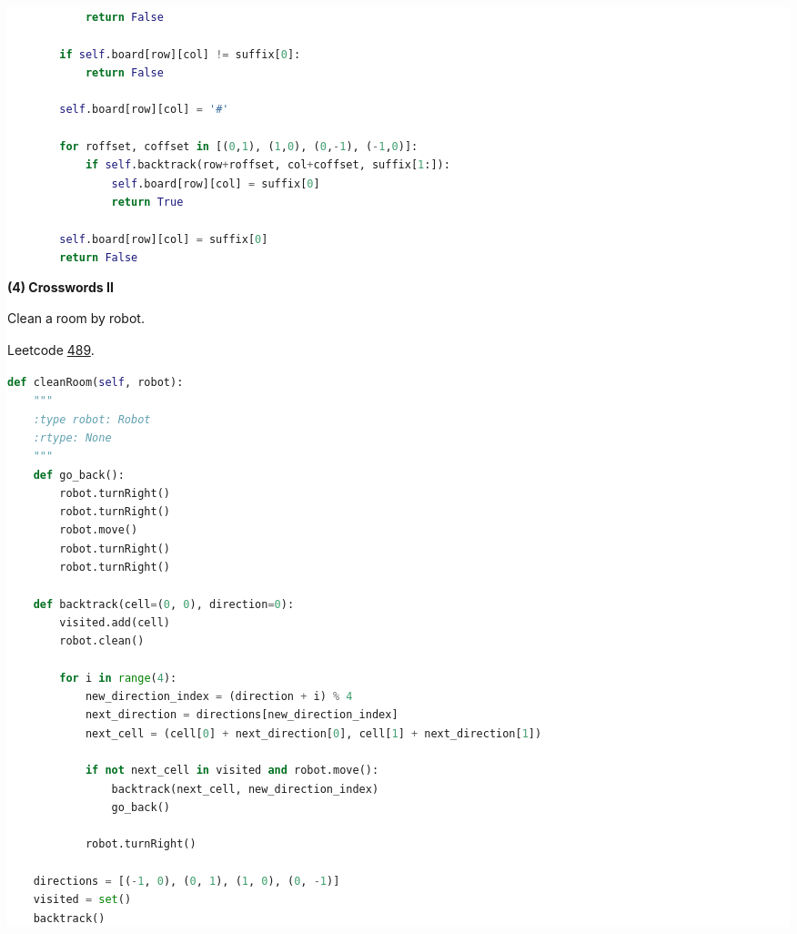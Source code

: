 ```python
            return False
        
        if self.board[row][col] != suffix[0]:
            return False
        
        self.board[row][col] = '#'
        
        for roffset, coffset in [(0,1), (1,0), (0,-1), (-1,0)]:
            if self.backtrack(row+roffset, col+coffset, suffix[1:]):
                self.board[row][col] = suffix[0]
                return True
            
        self.board[row][col] = suffix[0]
        return False
```

**(4) Crosswords II**

Clean a room by robot.

Leetcode [489](https://leetcode.com/problems/robot-room-cleaner/).

```python
def cleanRoom(self, robot):
    """
    :type robot: Robot
    :rtype: None
    """
    def go_back():
        robot.turnRight()
        robot.turnRight()
        robot.move()
        robot.turnRight()
        robot.turnRight()

    def backtrack(cell=(0, 0), direction=0):
        visited.add(cell)
        robot.clean()

        for i in range(4):
            new_direction_index = (direction + i) % 4
            next_direction = directions[new_direction_index]
            next_cell = (cell[0] + next_direction[0], cell[1] + next_direction[1])

            if not next_cell in visited and robot.move():
                backtrack(next_cell, new_direction_index)
                go_back()

            robot.turnRight()

    directions = [(-1, 0), (0, 1), (1, 0), (0, -1)]
    visited = set()
    backtrack()
```

